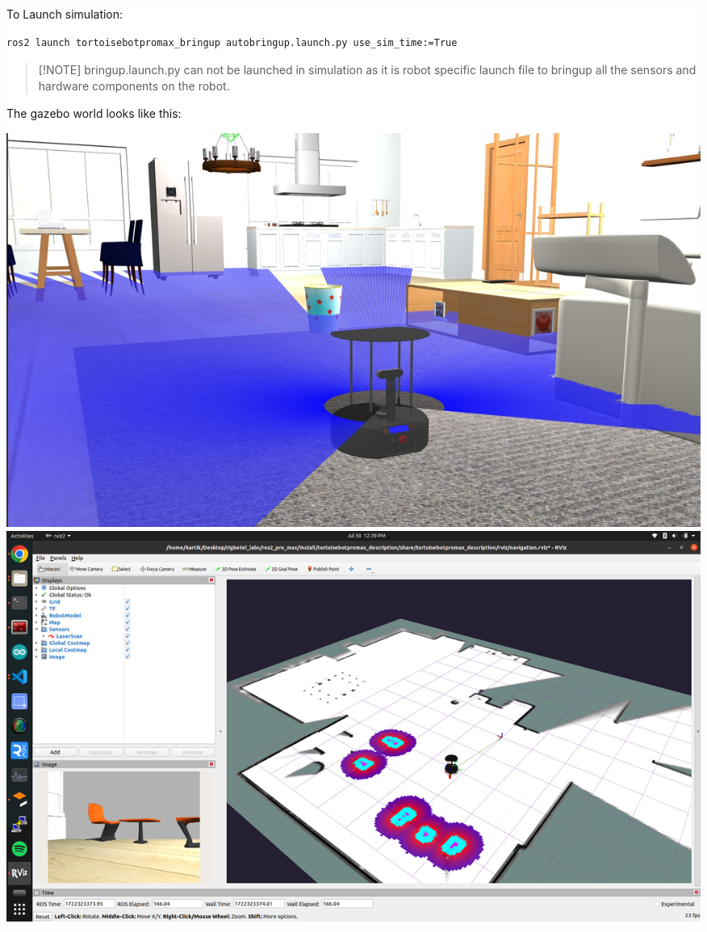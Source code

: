 To Launch simulation:
```bash
ros2 launch tortoisebotpromax_bringup autobringup.launch.py use_sim_time:=True
```
>[!NOTE] bringup.launch.py can not be launched in simulation as it is robot specific launch file to bringup all the sensors and hardware components on the robot.

The gazebo world looks like this:

![playground](img/playground2.jpeg)
![playground](img/playground.png)
